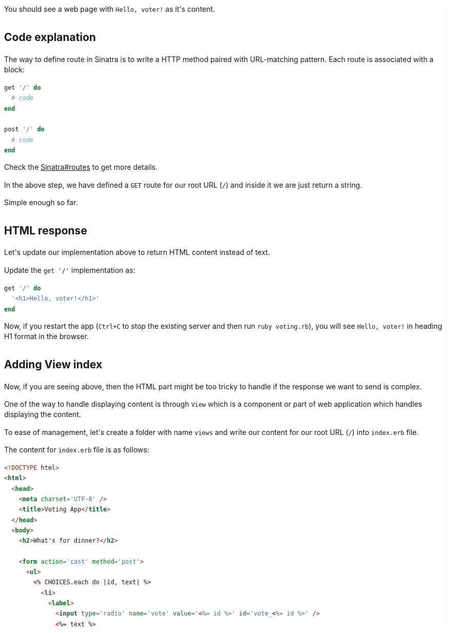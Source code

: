 You should see a web page with `Hello, voter!` as it's content.

## Code explanation

The way to define route in Sinatra is to write a HTTP method paired with URL-matching pattern. Each route is associated with a block:

```ruby
get '/' do
  # code
end

post '/' do
  # code
end
```

Check the [Sinatra#routes](https://github.com/sinatra/sinatra#routes) to get more details.

In the above step, we have defined a `GET` route for our root URL (`/`) and inside it we are just return a string.

Simple enough so far.

## HTML response

Let's update our implementation above to return HTML content instead of text.

Update the `get '/'` implementation as:

```ruby
get '/' do
  '<h1>Hello, voter!</h1>'
end
```

Now, if you restart the app (`Ctrl+C` to stop the existing server and then run `ruby voting.rb`), you will see `Hello, voter!` in heading H1 format in the browser.

## Adding View index

Now, if you are seeing above, then the HTML part might be too tricky to handle if the response we want to send is complex.

One of the way to handle displaying content is through `View` which is a component or part of web application which handles displaying the content.

To ease of management, let's create a folder with name `views` and write our content for our root URL (`/`) into `index.erb` file.

The content for `index.erb` file is as follows:

```html
<!DOCTYPE html>
<html>
  <head>
    <meta charset='UTF-8' />
    <title>Voting App</title>
  </head>
  <body>
    <h2>What's for dinner?</h2>

    <form action='cast' method='post'>
      <ul>
        <% CHOICES.each do |id, text| %>
          <li>
            <label>
              <input type='radio' name='vote' value='<%= id %>' id='vote_<%= id %>' />
              <%= text %>
```